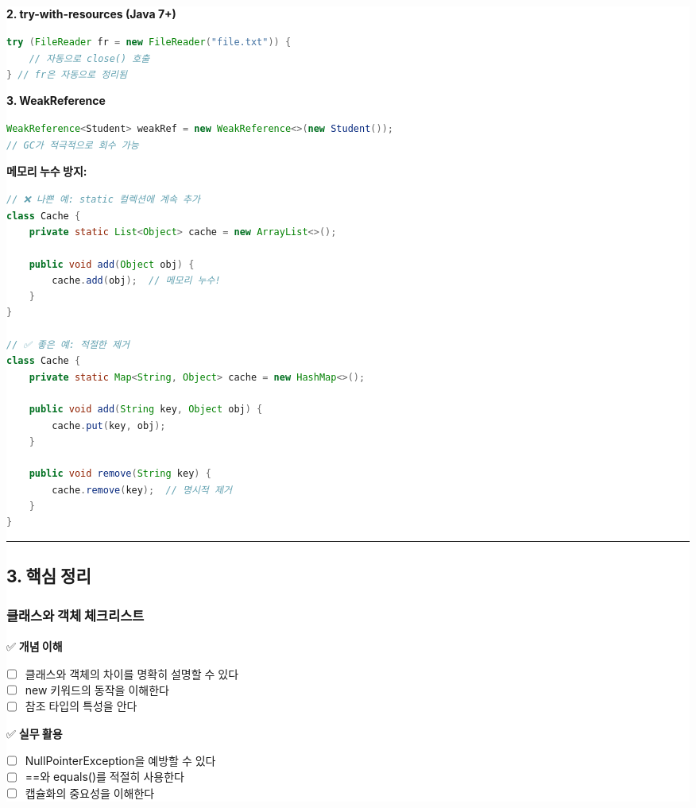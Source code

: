 **2. try-with-resources (Java 7+)**
```java
try (FileReader fr = new FileReader("file.txt")) {
    // 자동으로 close() 호출
} // fr은 자동으로 정리됨
```

**3. WeakReference**
```java
WeakReference<Student> weakRef = new WeakReference<>(new Student());
// GC가 적극적으로 회수 가능
```

**메모리 누수 방지:**
```java
// ❌ 나쁜 예: static 컬렉션에 계속 추가
class Cache {
    private static List<Object> cache = new ArrayList<>();

    public void add(Object obj) {
        cache.add(obj);  // 메모리 누수!
    }
}

// ✅ 좋은 예: 적절한 제거
class Cache {
    private static Map<String, Object> cache = new HashMap<>();

    public void add(String key, Object obj) {
        cache.put(key, obj);
    }

    public void remove(String key) {
        cache.remove(key);  // 명시적 제거
    }
}
```

---

## 3. 핵심 정리

### 클래스와 객체 체크리스트

✅ **개념 이해**
- [ ] 클래스와 객체의 차이를 명확히 설명할 수 있다
- [ ] new 키워드의 동작을 이해한다
- [ ] 참조 타입의 특성을 안다

✅ **실무 활용**
- [ ] NullPointerException을 예방할 수 있다
- [ ] ==와 equals()를 적절히 사용한다
- [ ] 캡슐화의 중요성을 이해한다
